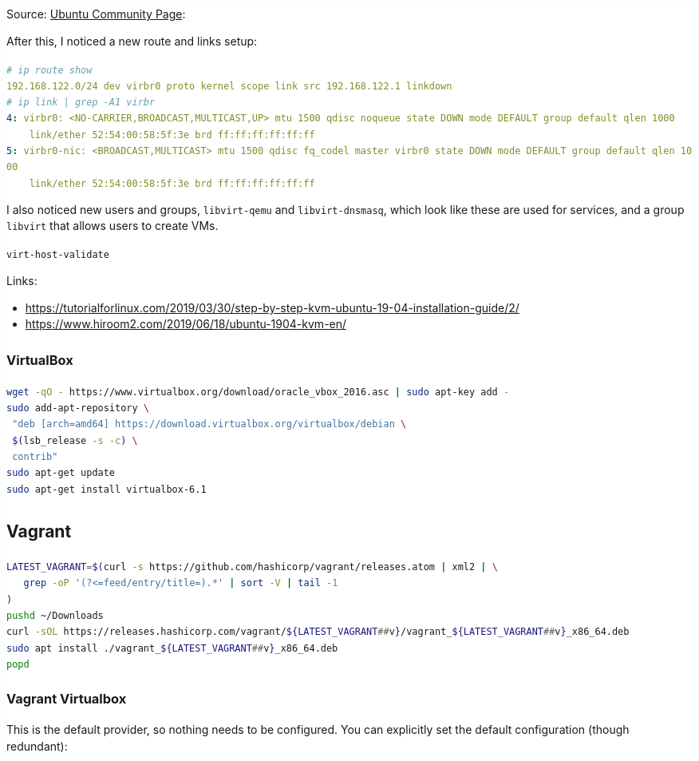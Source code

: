 Source: [Ubuntu Community Page](https://help.ubuntu.com/community/KVM/Installation):

After this, I noticed a new route and links setup:

```yaml
# ip route show
192.168.122.0/24 dev virbr0 proto kernel scope link src 192.168.122.1 linkdown
# ip link | grep -A1 virbr
4: virbr0: <NO-CARRIER,BROADCAST,MULTICAST,UP> mtu 1500 qdisc noqueue state DOWN mode DEFAULT group default qlen 1000
    link/ether 52:54:00:58:5f:3e brd ff:ff:ff:ff:ff:ff
5: virbr0-nic: <BROADCAST,MULTICAST> mtu 1500 qdisc fq_codel master virbr0 state DOWN mode DEFAULT group default qlen 1000
    link/ether 52:54:00:58:5f:3e brd ff:ff:ff:ff:ff:ff
```

I also noticed new users and groups, `libvirt-qemu` and `libvirt-dnsmasq`, which look like these are used for services, and a group `libvirt` that allows users to create VMs.

```bash
virt-host-validate
```

Links:
* https://tutorialforlinux.com/2019/03/30/step-by-step-kvm-ubuntu-19-04-installation-guide/2/
* https://www.hiroom2.com/2019/06/18/ubuntu-1904-kvm-en/

### **VirtualBox**

```bash
wget -qO - https://www.virtualbox.org/download/oracle_vbox_2016.asc | sudo apt-key add -
sudo add-apt-repository \
 "deb [arch=amd64] https://download.virtualbox.org/virtualbox/debian \
 $(lsb_release -s -c) \
 contrib"
sudo apt-get update
sudo apt-get install virtualbox-6.1
```

## **Vagrant**

```bash
LATEST_VAGRANT=$(curl -s https://github.com/hashicorp/vagrant/releases.atom | xml2 | \
   grep -oP '(?<=feed/entry/title=).*' | sort -V | tail -1
)
pushd ~/Downloads
curl -sOL https://releases.hashicorp.com/vagrant/${LATEST_VAGRANT##v}/vagrant_${LATEST_VAGRANT##v}_x86_64.deb
sudo apt install ./vagrant_${LATEST_VAGRANT##v}_x86_64.deb
popd
```

### **Vagrant Virtualbox**

This is the default provider, so nothing needs to be configured.  You can explicitly set the default configuration (though redundant):
